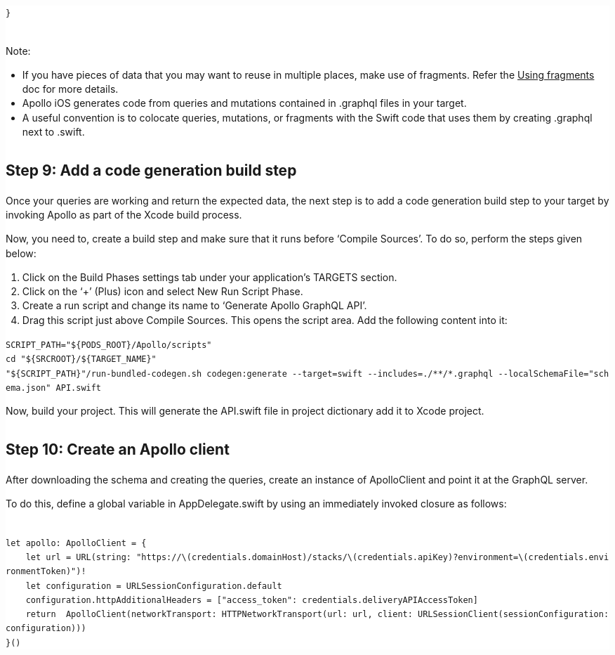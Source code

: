 ```
}


```

Note:
-   If you have pieces of data that you may want to reuse in multiple places, make use of fragments. Refer the [Using fragments](https://www.apollographql.com/docs/ios/fragments.html) doc for more details.
-   Apollo iOS generates code from queries and mutations contained in .graphql files in your target.
-   A useful convention is to colocate queries, mutations, or fragments with the Swift code that uses them by creating <name>.graphql next to <name>.swift.
 
## Step 9: Add a code generation build step
Once your queries are working and return the expected data, the next step is to add a code generation build step to your target by invoking Apollo as part of the Xcode build process.

Now, you need to, create a build step and make sure that it runs before ‘Compile Sources’. To do so, perform the steps given below:
1.  Click on the Build Phases settings tab under your application’s TARGETS section.
2.  Click on the ‘+’ (Plus) icon and select New Run Script Phase.
3.  Create a run script and change its name to ‘Generate Apollo GraphQL API’.
4.  Drag this script just above Compile Sources. This opens the script area. Add the following content into it:  
      
```
SCRIPT_PATH="${PODS_ROOT}/Apollo/scripts"
cd "${SRCROOT}/${TARGET_NAME}"
"${SCRIPT_PATH}"/run-bundled-codegen.sh codegen:generate --target=swift --includes=./**/*.graphql --localSchemaFile="schema.json" API.swift
```

Now, build your project. This will generate the API.swift file in project dictionary add it to Xcode project.

## Step 10: Create an Apollo client
After downloading the schema and creating the queries, create an instance of ApolloClient and point it at the GraphQL server.

To do this, define a global variable in AppDelegate.swift by using an immediately invoked closure as follows:

```

let apollo: ApolloClient = {  
    let url = URL(string: "https://\(credentials.domainHost)/stacks/\(credentials.apiKey)?environment=\(credentials.environmentToken)")!
    let configuration = URLSessionConfiguration.default
    configuration.httpAdditionalHeaders = ["access_token": credentials.deliveryAPIAccessToken]
    return  ApolloClient(networkTransport: HTTPNetworkTransport(url: url, client: URLSessionClient(sessionConfiguration: configuration)))
}()
```
  